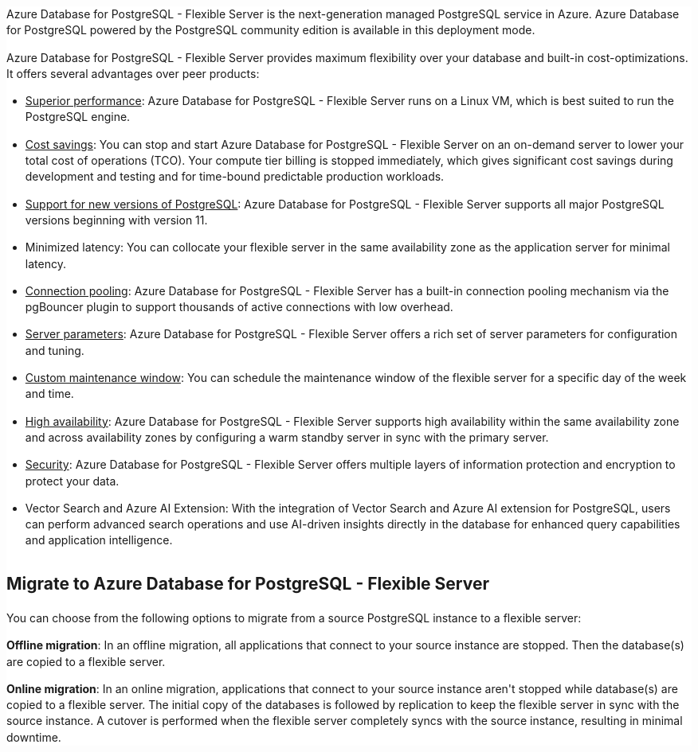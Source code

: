 Azure Database for PostgreSQL - Flexible Server is the next-generation managed PostgreSQL service in Azure. Azure Database for PostgreSQL powered by the PostgreSQL community edition is available in this deployment mode.

Azure Database for PostgreSQL - Flexible Server provides maximum flexibility over your database and built-in cost-optimizations. It offers several advantages over peer products:

- [Superior performance](../../flexible-server/overview.md): Azure Database for PostgreSQL - Flexible Server runs on a Linux VM, which is best suited to run the PostgreSQL engine.

- [Cost savings](../../flexible-server/how-to-deploy-on-azure-free-account.md): You can stop and start Azure Database for PostgreSQL - Flexible Server on an on-demand server to lower your total cost of operations (TCO). Your compute tier billing is stopped immediately, which gives significant cost savings during development and testing and for time-bound predictable production workloads.

- [Support for new versions of PostgreSQL](../../flexible-server/concepts-supported-versions.md): Azure Database for PostgreSQL - Flexible Server supports all major PostgreSQL versions beginning with version 11.

- Minimized latency: You can collocate your flexible server in the same availability zone as the application server for minimal latency.

- [Connection pooling](../../flexible-server/concepts-pgbouncer.md): Azure Database for PostgreSQL - Flexible Server has a built-in connection pooling mechanism via the pgBouncer plugin to support thousands of active connections with low overhead.

- [Server parameters](../../flexible-server/concepts-server-parameters.md): Azure Database for PostgreSQL - Flexible Server offers a rich set of server parameters for configuration and tuning.

- [Custom maintenance window](../../flexible-server/concepts-maintenance.md): You can schedule the maintenance window of the flexible server for a specific day of the week and time.

- [High availability](../../flexible-server/concepts-high-availability.md): Azure Database for PostgreSQL - Flexible Server supports high availability within the same availability zone and across availability zones by configuring a warm standby server in sync with the primary server.

- [Security](../../flexible-server/concepts-security.md): Azure Database for PostgreSQL - Flexible Server offers multiple layers of information protection and encryption to protect your data.

- Vector Search and Azure AI Extension: With the integration of Vector Search and Azure AI extension for PostgreSQL, users can perform advanced search operations and use AI-driven insights directly in the database for enhanced query capabilities and application intelligence.

## Migrate to Azure Database for PostgreSQL - Flexible Server

You can choose from the following options to migrate from a source PostgreSQL instance to a flexible server:

**Offline migration**: In an offline migration, all applications that connect to your source instance are stopped. Then the database(s) are copied to a flexible server.

**Online migration**: In an online migration, applications that connect to your source instance aren't stopped while database(s) are copied to a flexible server. The initial copy of the databases is followed by replication to keep the flexible server in sync with the source instance. A cutover is performed when the flexible server completely syncs with the source instance, resulting in minimal downtime.

